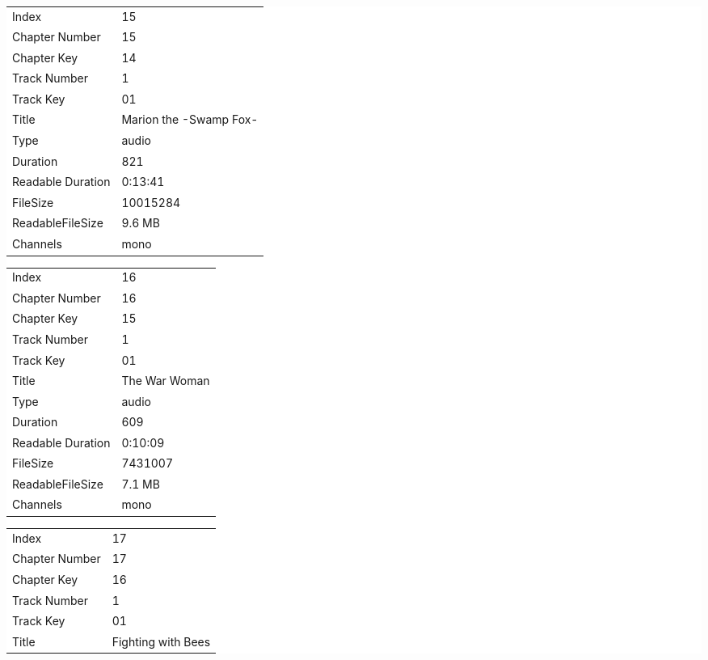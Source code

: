|  |  |
| - | - |
| Index | 15 |
| Chapter Number | 15 |
| Chapter Key | 14 |
| Track Number | 1 |
| Track Key | 01 |
| Title | Marion the -Swamp Fox- |
| Type | audio |
| Duration | 821 |
| Readable Duration | 0:13:41 |
| FileSize | 10015284 |
| ReadableFileSize | 9.6 MB |
| Channels | mono |

|  |  |
| - | - |
| Index | 16 |
| Chapter Number | 16 |
| Chapter Key | 15 |
| Track Number | 1 |
| Track Key | 01 |
| Title | The War Woman |
| Type | audio |
| Duration | 609 |
| Readable Duration | 0:10:09 |
| FileSize | 7431007 |
| ReadableFileSize | 7.1 MB |
| Channels | mono |

|  |  |
| - | - |
| Index | 17 |
| Chapter Number | 17 |
| Chapter Key | 16 |
| Track Number | 1 |
| Track Key | 01 |
| Title |  Fighting with Bees |